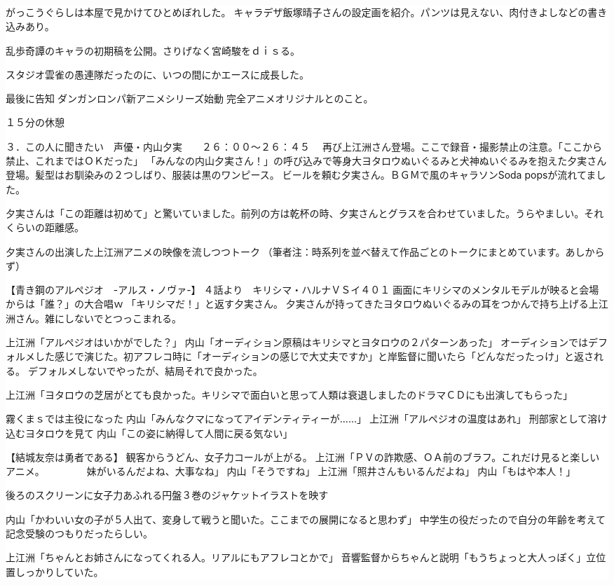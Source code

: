 がっこうぐらしは本屋で見かけてひとめぼれした。
キャラデザ飯塚晴子さんの設定画を紹介。パンツは見えない、肉付きよしなどの書き込みあり。

乱歩奇譚のキャラの初期稿を公開。さりげなく宮崎駿をｄｉｓる。

スタジオ雲雀の愚連隊だったのに、いつの間にかエースに成長した。

最後に告知
ダンガンロンパ新アニメシリーズ始動
完全アニメオリジナルとのこと。


１５分の休憩


３．この人に聞きたい　声優・内山夕実　　２６：００～２６：４５
　再び上江洲さん登場。ここで録音・撮影禁止の注意。「ここから禁止、これまではＯＫだった」
「みんなの内山夕実さん！」の呼び込みで等身大ヨタロウぬいぐるみと犬神ぬいぐるみを抱えた夕実さん登場。髪型はお馴染みの２つしばり、服装は黒のワンピース。
ビールを頼む夕実さん。ＢＧＭで風のキャラソンSoda popsが流れてました。

夕実さんは「この距離は初めて」と驚いていました。前列の方は乾杯の時、夕実さんとグラスを合わせていました。うらやましい。それくらいの距離感。


夕実さんの出演した上江洲アニメの映像を流しつつトーク
（筆者注：時系列を並べ替えて作品ごとのトークにまとめています。あしからず）

【青き鋼のアルペジオ　-アルス・ノヴァ-】
４話より　キリシマ・ハルナＶＳイ４０１
画面にキリシマのメンタルモデルが映ると会場からは「誰？」の大合唱ｗ
「キリシマだ！」と返す夕実さん。
夕実さんが持ってきたヨタロウぬいぐるみの耳をつかんで持ち上げる上江洲さん。雑にしないでとつっこまれる。

上江洲「アルペジオはいかがでした？」
内山「オーディション原稿はキリシマとヨタロウの２パターンあった」
オーディションではデフォルメした感じで演じた。初アフレコ時に「オーディションの感じで大丈夫ですか」と岸監督に聞いたら「どんなだったっけ」と返される。
デフォルメしないでやったが、結局それで良かった。

上江洲「ヨタロウの芝居がとても良かった。キリシマで面白いと思って人類は衰退しましたのドラマＣＤにも出演してもらった」

霧くまｓでは主役になった
内山「みんなクマになってアイデンティティーが……」
上江洲「アルペジオの温度はあれ」
刑部家として溶け込むヨタロウを見て
内山「この姿に納得して人間に戻る気ない」

【結城友奈は勇者である】
観客からうどん、女子力コールが上がる。
上江洲「ＰＶの詐欺感、ＯＡ前のブラフ。これだけ見ると楽しいアニメ。
　　　　妹がいるんだよね、大事なね」
内山「そうですね」
上江洲「照井さんもいるんだよね」
内山「もはや本人！」

後ろのスクリーンに女子力あふれる円盤３巻のジャケットイラストを映す

内山「かわいい女の子が５人出て、変身して戦うと聞いた。ここまでの展開になると思わず」
中学生の役だったので自分の年齢を考えて記念受験のつもりだったらしい。

上江洲「ちゃんとお姉さんになってくれる人。リアルにもアフレコとかで」
音響監督からちゃんと説明「もうちょっと大人っぽく」立位置しっかりしていた。
